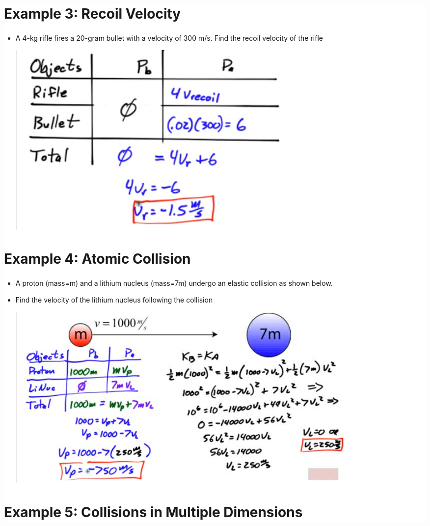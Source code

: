 Example 3: Recoil Velocity
==========================

-   A 4-kg rifle fires a 20-gram bullet with a velocity of 300 m/s. Find the recoil velocity of the rifle

> <img src="./media/image134.png" alt="C:\25225E85\B09A51C6-0574-4A0C-A2C1-496768C10C63_files\image134.png" width="530" height="361" />

Example 4: Atomic Collision
===========================

-   A proton (mass=m) and a lithium nucleus (mass=7m) undergo an elastic collision as shown below.

-   Find the velocity of the lithium nucleus following the collision

> <img src="./media/image135.png" alt="を ゞ ~ ゞ ◆ ・ ゝ 08 ミ ー &quot; 0 WL 2 &quot; ゞ 08A 、 ” 1 ゝ 9 い X000 一 日 4 囎 2 ) 4 ー 087 ゞ ) 20 : ゝ “ 0 い へ し ハ ゞ 4 + ま ” 08 、 ゝ ま 一 ー ヰ ・ " width="654" height="343" />

Example 5: Collisions in Multiple Dimensions
============================================

